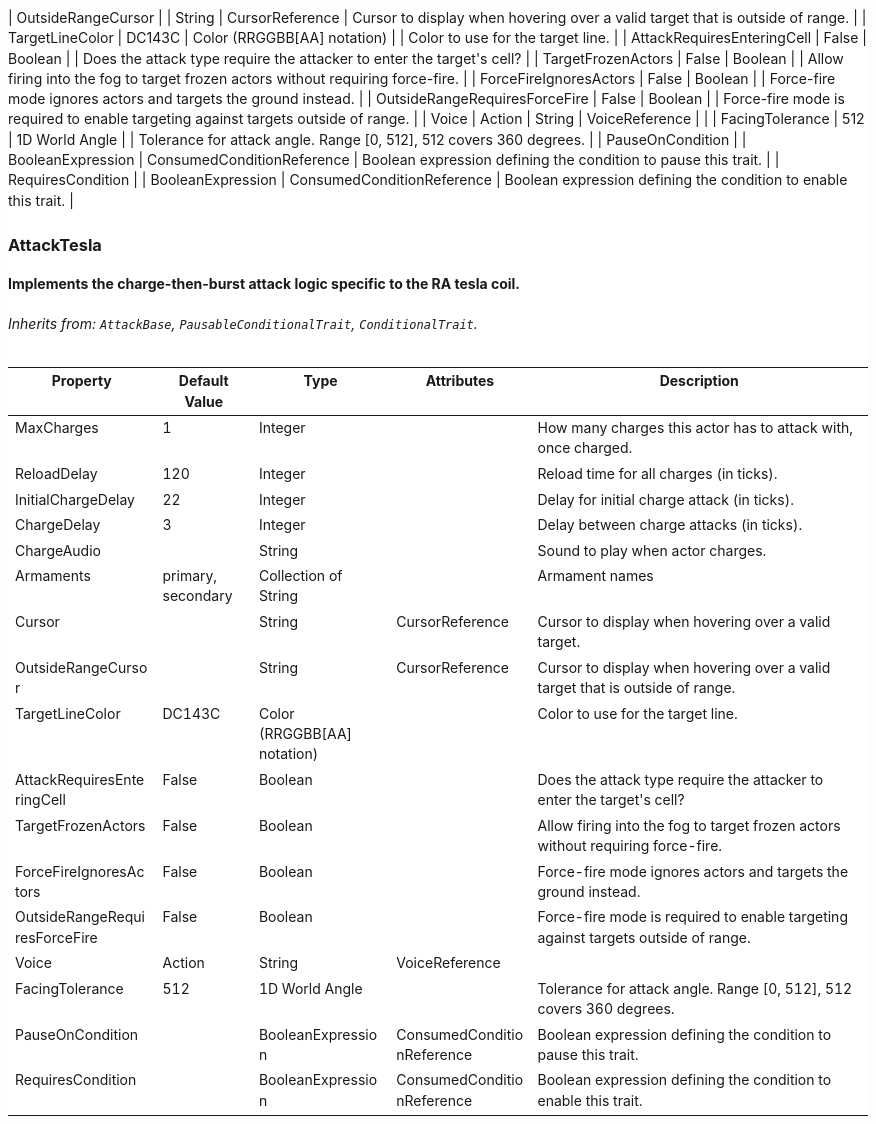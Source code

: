 | OutsideRangeCursor |  | String | CursorReference | Cursor to display when hovering over a valid target that is outside of range. |
| TargetLineColor | DC143C | Color (RRGGBB[AA] notation) |  | Color to use for the target line. |
| AttackRequiresEnteringCell | False | Boolean |  | Does the attack type require the attacker to enter the target's cell? |
| TargetFrozenActors | False | Boolean |  | Allow firing into the fog to target frozen actors without requiring force-fire. |
| ForceFireIgnoresActors | False | Boolean |  | Force-fire mode ignores actors and targets the ground instead. |
| OutsideRangeRequiresForceFire | False | Boolean |  | Force-fire mode is required to enable targeting against targets outside of range. |
| Voice | Action | String | VoiceReference |  |
| FacingTolerance | 512 | 1D World Angle |  | Tolerance for attack angle. Range [0, 512], 512 covers 360 degrees. |
| PauseOnCondition |  | BooleanExpression | ConsumedConditionReference | Boolean expression defining the condition to pause this trait. |
| RequiresCondition |  | BooleanExpression | ConsumedConditionReference | Boolean expression defining the condition to enable this trait. |

### AttackTesla
**Implements the charge-then-burst attack logic specific to the RA tesla coil.**
###### Inherits from: `AttackBase`, `PausableConditionalTrait`, `ConditionalTrait`.

| Property | Default Value | Type | Attributes | Description |
| -------- | ------------- | ---- | ---------- | ----------- |
| MaxCharges | 1 | Integer |  | How many charges this actor has to attack with, once charged. |
| ReloadDelay | 120 | Integer |  | Reload time for all charges (in ticks). |
| InitialChargeDelay | 22 | Integer |  | Delay for initial charge attack (in ticks). |
| ChargeDelay | 3 | Integer |  | Delay between charge attacks (in ticks). |
| ChargeAudio |  | String |  | Sound to play when actor charges. |
| Armaments | primary, secondary | Collection of String |  | Armament names |
| Cursor |  | String | CursorReference | Cursor to display when hovering over a valid target. |
| OutsideRangeCursor |  | String | CursorReference | Cursor to display when hovering over a valid target that is outside of range. |
| TargetLineColor | DC143C | Color (RRGGBB[AA] notation) |  | Color to use for the target line. |
| AttackRequiresEnteringCell | False | Boolean |  | Does the attack type require the attacker to enter the target's cell? |
| TargetFrozenActors | False | Boolean |  | Allow firing into the fog to target frozen actors without requiring force-fire. |
| ForceFireIgnoresActors | False | Boolean |  | Force-fire mode ignores actors and targets the ground instead. |
| OutsideRangeRequiresForceFire | False | Boolean |  | Force-fire mode is required to enable targeting against targets outside of range. |
| Voice | Action | String | VoiceReference |  |
| FacingTolerance | 512 | 1D World Angle |  | Tolerance for attack angle. Range [0, 512], 512 covers 360 degrees. |
| PauseOnCondition |  | BooleanExpression | ConsumedConditionReference | Boolean expression defining the condition to pause this trait. |
| RequiresCondition |  | BooleanExpression | ConsumedConditionReference | Boolean expression defining the condition to enable this trait. |
